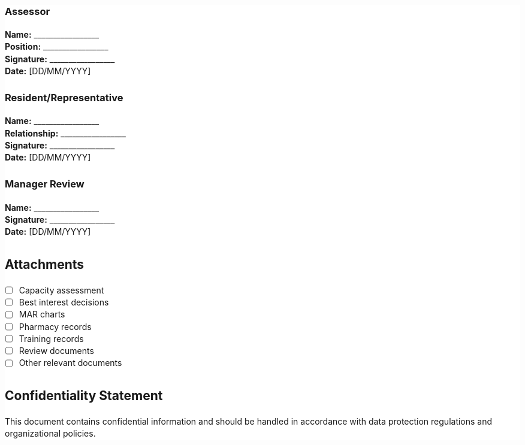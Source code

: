 ### Assessor
**Name:** _________________  
**Position:** _________________  
**Signature:** _________________  
**Date:** [DD/MM/YYYY]

### Resident/Representative
**Name:** _________________  
**Relationship:** _________________  
**Signature:** _________________  
**Date:** [DD/MM/YYYY]

### Manager Review
**Name:** _________________  
**Signature:** _________________  
**Date:** [DD/MM/YYYY]

## Attachments
- [ ] Capacity assessment
- [ ] Best interest decisions
- [ ] MAR charts
- [ ] Pharmacy records
- [ ] Training records
- [ ] Review documents
- [ ] Other relevant documents

## Confidentiality Statement
This document contains confidential information and should be handled in accordance with data protection regulations and organizational policies. 